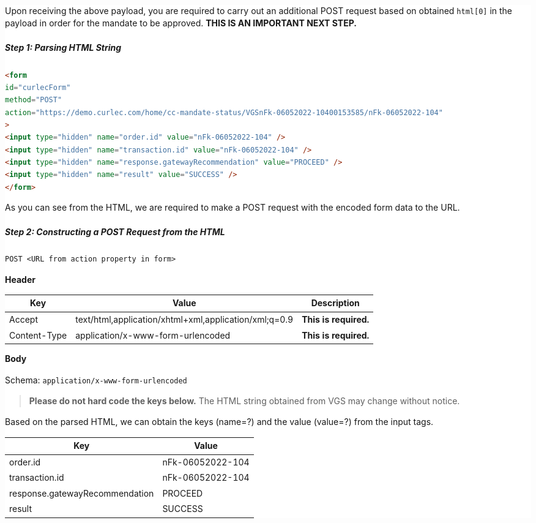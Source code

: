 Upon receiving the above payload, you are required to carry out an additional POST request based on obtained `html[0]` in the payload in order for the mandate to be approved. **THIS IS AN IMPORTANT NEXT STEP.**

##### Step 1: Parsing HTML String

```html
<form
id="curlecForm"
method="POST"
action="https://demo.curlec.com/home/cc-mandate-status/VGSnFk-06052022-10400153585/nFk-06052022-104"
>
<input type="hidden" name="order.id" value="nFk-06052022-104" />
<input type="hidden" name="transaction.id" value="nFk-06052022-104" />
<input type="hidden" name="response.gatewayRecommendation" value="PROCEED" />
<input type="hidden" name="result" value="SUCCESS" />
</form>
```

As you can see from the HTML, we are required to make a POST request with the encoded form data to the URL.

##### Step 2: Constructing a POST Request from the HTML

```
POST <URL from action property in form>
```

**Header**

| Key          | Value                                                 | Description           |
| ------------ | ----------------------------------------------------- | --------------------- |
| Accept       | text/html,application/xhtml+xml,application/xml;q=0.9 | **This is required.** |
| Content-Type | application/x-www-form-urlencoded                     | **This is required.**     | 

**Body**

Schema: `application/x-www-form-urlencoded`

> **Please do not hard code the keys below.** The HTML string obtained from VGS may change without notice.

Based on the parsed HTML, we can obtain the keys (name=?) and the value (value=?) from the input tags.

| Key                            | Value            |
| ------------------------------ | ---------------- |
| order.id                       | nFk-06052022-104 |
| transaction.id                 | nFk-06052022-104 |
| response.gatewayRecommendation | PROCEED          |
| result                         | SUCCESS          | 
